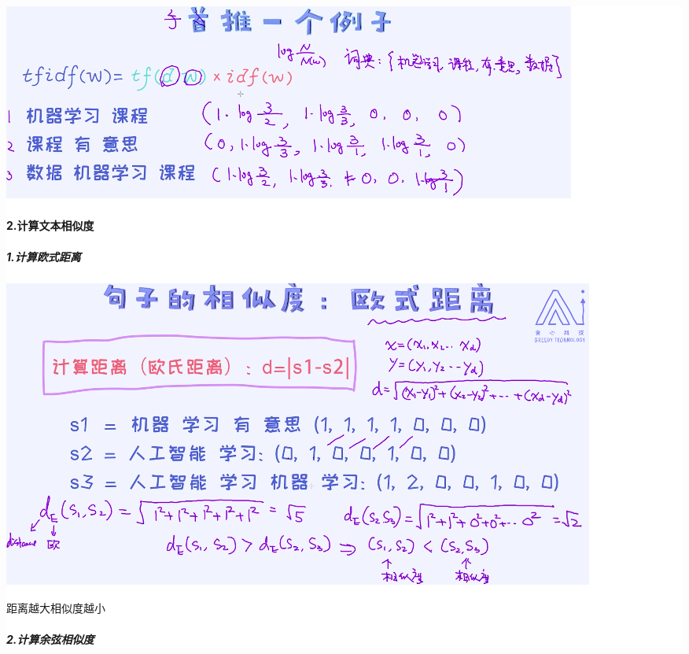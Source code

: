 
![image-20191125210806275](image-20191125210806275.png)

#### 2.计算文本相似度

##### 1.计算欧式距离

![image-20191125211559795](image-20191125211559795.png)

距离越大相似度越小

##### 2.计算余弦相似度
